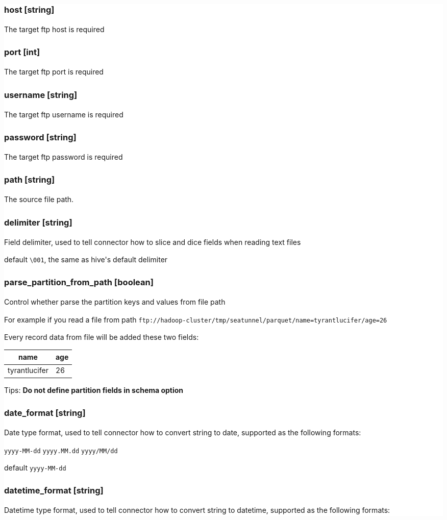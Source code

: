 ### host [string]

The target ftp host is required

### port [int]

The target ftp port is required

### username [string]

The target ftp username is required

### password [string]

The target ftp password is required

### path [string]

The source file path.

### delimiter [string]

Field delimiter, used to tell connector how to slice and dice fields when reading text files

default `\001`, the same as hive's default delimiter

### parse_partition_from_path [boolean]

Control whether parse the partition keys and values from file path

For example if you read a file from path `ftp://hadoop-cluster/tmp/seatunnel/parquet/name=tyrantlucifer/age=26`

Every record data from file will be added these two fields:

| name           | age |
|----------------|-----|
| tyrantlucifer  | 26  |

Tips: **Do not define partition fields in schema option**

### date_format [string]

Date type format, used to tell connector how to convert string to date, supported as the following formats:

`yyyy-MM-dd` `yyyy.MM.dd` `yyyy/MM/dd`

default `yyyy-MM-dd`

### datetime_format [string]

Datetime type format, used to tell connector how to convert string to datetime, supported as the following formats:
